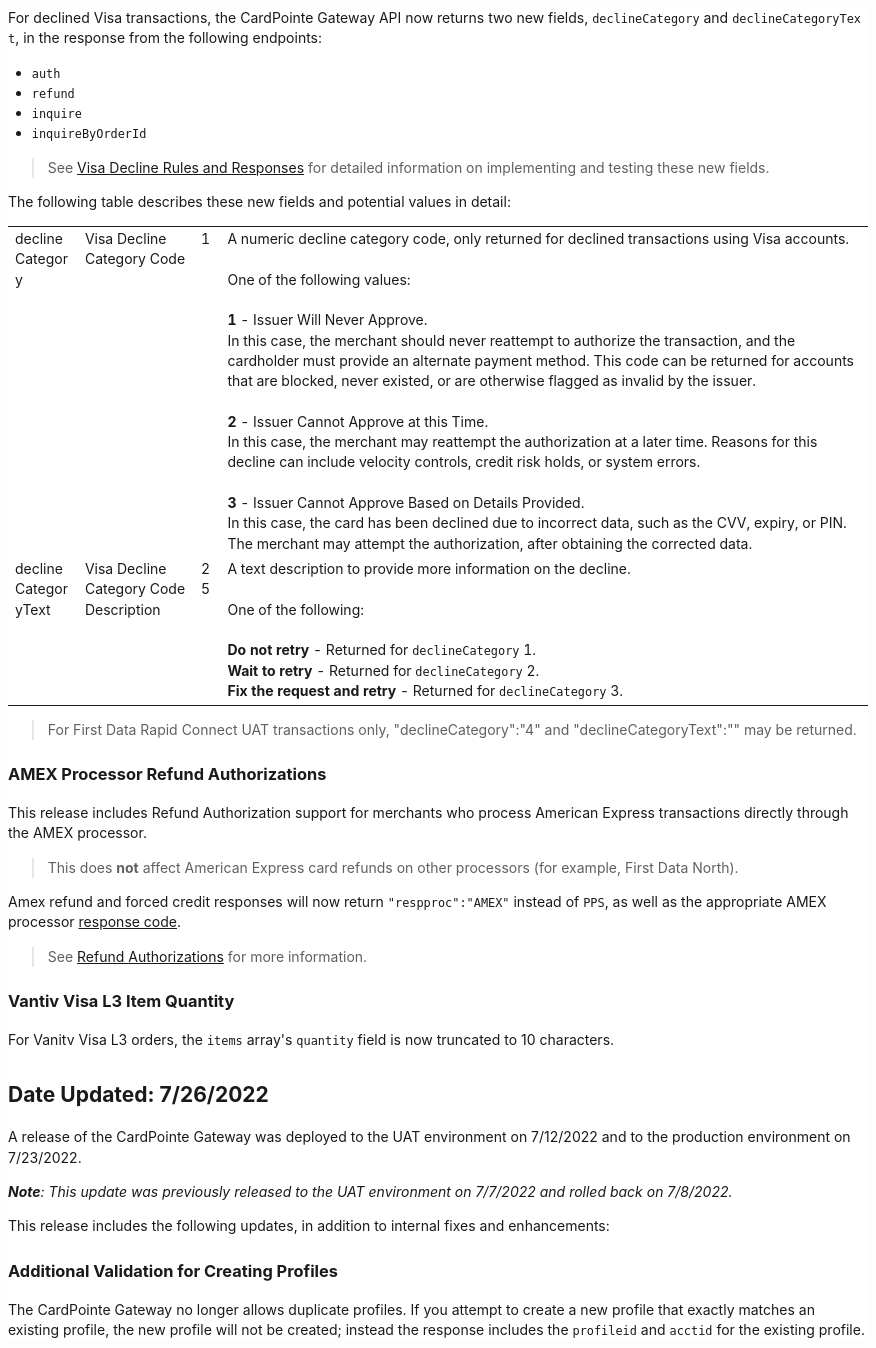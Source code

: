 For declined Visa transactions, the CardPointe Gateway API now returns two new fields, `declineCategory` and `declineCategoryText`, in the response from the following endpoints:

- `auth`
- `refund`
- `inquire`
- `inquireByOrderId`


> See [Visa Decline Rules and Responses](https://support.cardpointe.com/compliance/visa-decline-rules) for detailed information on implementing and testing these new fields.

The following table describes these new fields and potential values in detail:

|   |   |   |   | 
| --- | --- | --- | --- |
| declineCategory	| Visa Decline Category Code	| 1 | A numeric decline category code, only returned for declined transactions using Visa accounts. <br> <br> One of the following values: <br> <br> **1** - Issuer Will Never Approve. <br> In this case, the merchant should never reattempt to authorize the transaction, and the cardholder must provide an alternate payment method. This code can be returned for accounts that are blocked, never existed, or are otherwise flagged as invalid by the issuer. <br> <br> **2** - Issuer Cannot Approve at this Time. <br> In this case, the merchant may reattempt the authorization at a later time. Reasons for this decline can include velocity controls, credit risk holds, or system errors. <br> <br> **3** - Issuer Cannot Approve Based on Details Provided. <br> In this case, the card has been declined due to incorrect data, such as the CVV, expiry, or PIN. The merchant may attempt the authorization, after obtaining the corrected data.
| declineCategoryText | Visa Decline Category Code Description | 25 | A text description to provide more information on the decline. <br> <br> One of the following: <br> <br> **Do not retry** - Returned for `declineCategory` 1. <br> **Wait to retry** - Returned for `declineCategory` 2. <br> **Fix the request and retry** - Returned for `declineCategory` 3.

> For First Data Rapid Connect UAT transactions only, "declineCategory":"4" and "declineCategoryText":"" may be returned.

### AMEX Processor Refund Authorizations 

This release includes Refund Authorization support for merchants who process American Express transactions directly through the AMEX processor. 

> This does **not** affect American Express card refunds on other processors (for example, First Data North).

Amex refund and forced credit responses will now return `"respproc":"AMEX"` instead of `PPS`, as well as the appropriate AMEX processor [response code](?path=docs/documentation/GatewayResponseCodes.md).


> See [Refund Authorizations](https://support.cardpointe.com/compliance/refund-authorizations) for more information.

### Vantiv Visa L3 Item Quantity 

For Vanitv Visa L3 orders, the `items` array's `quantity` field is now truncated to 10 characters.

## Date Updated: 7/26/2022 

A release of the CardPointe Gateway was deployed to the UAT environment on 7/12/2022 and to the production environment on 7/23/2022.

_**Note**: This update was previously released to the UAT environment on 7/7/2022 and rolled back on 7/8/2022._

This release includes the following updates, in addition to internal fixes and enhancements:

### Additional Validation for Creating Profiles 

The CardPointe Gateway no longer allows duplicate profiles. If you attempt to create a new profile that exactly matches an existing profile, the new profile will not be created; instead the response includes the `profileid` and `acctid` for the existing profile. 
